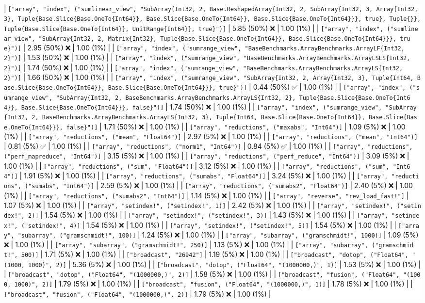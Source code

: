 | `["array", "index", ("sumlinear_view", "SubArray{Int32, 2, Base.ReshapedArray{Int32, 2, SubArray{Int32, 3, Array{Int32, 3}, Tuple{Base.Slice{Base.OneTo{Int64}}, Base.Slice{Base.OneTo{Int64}}, Base.Slice{Base.OneTo{Int64}}}, true}, Tuple{}}, Tuple{Base.Slice{Base.OneTo{Int64}}, UnitRange{Int64}}, true}")]` | 5.85 (50%) :x: | 1.00 (1%)  |
| `["array", "index", ("sumlinear_view", "SubArray{Int32, 2, Matrix{Int32}, Tuple{Base.Slice{Base.OneTo{Int64}}, Base.Slice{Base.OneTo{Int64}}}, true}")]` | 2.95 (50%) :x: | 1.00 (1%)  |
| `["array", "index", ("sumrange_view", "BaseBenchmarks.ArrayBenchmarks.ArrayLF{Int32, 2}")]` | 1.53 (50%) :x: | 1.00 (1%)  |
| `["array", "index", ("sumrange_view", "BaseBenchmarks.ArrayBenchmarks.ArrayLSLS{Int32, 2}")]` | 1.74 (50%) :x: | 1.00 (1%)  |
| `["array", "index", ("sumrange_view", "BaseBenchmarks.ArrayBenchmarks.ArrayLS{Int32, 2}")]` | 1.66 (50%) :x: | 1.00 (1%)  |
| `["array", "index", ("sumrange_view", "SubArray{Int32, 2, Array{Int32, 3}, Tuple{Int64, Base.Slice{Base.OneTo{Int64}}, Base.Slice{Base.OneTo{Int64}}}, true}")]` | 0.44 (50%) :white_check_mark: | 1.00 (1%)  |
| `["array", "index", ("sumrange_view", "SubArray{Int32, 2, BaseBenchmarks.ArrayBenchmarks.ArrayLS{Int32, 2}, Tuple{Base.Slice{Base.OneTo{Int64}}, Base.Slice{Base.OneTo{Int64}}}, false}")]` | 1.74 (50%) :x: | 1.00 (1%)  |
| `["array", "index", ("sumrange_view", "SubArray{Int32, 2, BaseBenchmarks.ArrayBenchmarks.ArrayLS{Int32, 3}, Tuple{Int64, Base.Slice{Base.OneTo{Int64}}, Base.Slice{Base.OneTo{Int64}}}, false}")]` | 1.71 (50%) :x: | 1.00 (1%)  |
| `["array", "reductions", ("maxabs", "Int64")]` | 1.09 (5%) :x: | 1.00 (1%)  |
| `["array", "reductions", ("mean", "Float64")]` | 2.97 (5%) :x: | 1.00 (1%)  |
| `["array", "reductions", ("mean", "Int64")]` | 0.81 (5%) :white_check_mark: | 1.00 (1%)  |
| `["array", "reductions", ("norm1", "Int64")]` | 0.84 (5%) :white_check_mark: | 1.00 (1%)  |
| `["array", "reductions", ("perf_mapreduce", "Int64")]` | 3.15 (5%) :x: | 1.00 (1%)  |
| `["array", "reductions", ("perf_reduce", "Int64")]` | 3.09 (5%) :x: | 1.00 (1%)  |
| `["array", "reductions", ("sum", "Float64")]` | 3.12 (5%) :x: | 1.00 (1%)  |
| `["array", "reductions", ("sum", "Int64")]` | 1.91 (5%) :x: | 1.00 (1%)  |
| `["array", "reductions", ("sumabs", "Float64")]` | 3.24 (5%) :x: | 1.00 (1%)  |
| `["array", "reductions", ("sumabs", "Int64")]` | 2.59 (5%) :x: | 1.00 (1%)  |
| `["array", "reductions", ("sumabs2", "Float64")]` | 2.40 (5%) :x: | 1.00 (1%)  |
| `["array", "reductions", ("sumabs2", "Int64")]` | 1.14 (5%) :x: | 1.00 (1%)  |
| `["array", "reverse", "rev_load_fast!"]` | 1.07 (5%) :x: | 1.00 (1%)  |
| `["array", "setindex!", ("setindex!", 1)]` | 2.42 (5%) :x: | 1.00 (1%)  |
| `["array", "setindex!", ("setindex!", 2)]` | 1.54 (5%) :x: | 1.00 (1%)  |
| `["array", "setindex!", ("setindex!", 3)]` | 1.43 (5%) :x: | 1.00 (1%)  |
| `["array", "setindex!", ("setindex!", 4)]` | 1.54 (5%) :x: | 1.00 (1%)  |
| `["array", "setindex!", ("setindex!", 5)]` | 1.54 (5%) :x: | 1.00 (1%)  |
| `["array", "subarray", ("gramschmidt!", 100)]` | 1.24 (5%) :x: | 1.00 (1%)  |
| `["array", "subarray", ("gramschmidt!", 1000)]` | 1.09 (5%) :x: | 1.00 (1%)  |
| `["array", "subarray", ("gramschmidt!", 250)]` | 1.13 (5%) :x: | 1.00 (1%)  |
| `["array", "subarray", ("gramschmidt!", 500)]` | 1.71 (5%) :x: | 1.00 (1%)  |
| `["broadcast", "26942"]` | 1.19 (5%) :x: | 1.00 (1%)  |
| `["broadcast", "dotop", ("Float64", "(1000, 1000)", 2)]` | 5.36 (5%) :x: | 1.00 (1%)  |
| `["broadcast", "dotop", ("Float64", "(1000000,)", 1)]` | 1.53 (5%) :x: | 1.00 (1%)  |
| `["broadcast", "dotop", ("Float64", "(1000000,)", 2)]` | 1.58 (5%) :x: | 1.00 (1%)  |
| `["broadcast", "fusion", ("Float64", "(1000, 1000)", 2)]` | 1.79 (5%) :x: | 1.00 (1%)  |
| `["broadcast", "fusion", ("Float64", "(1000000,)", 1)]` | 1.78 (5%) :x: | 1.00 (1%)  |
| `["broadcast", "fusion", ("Float64", "(1000000,)", 2)]` | 1.79 (5%) :x: | 1.00 (1%)  |